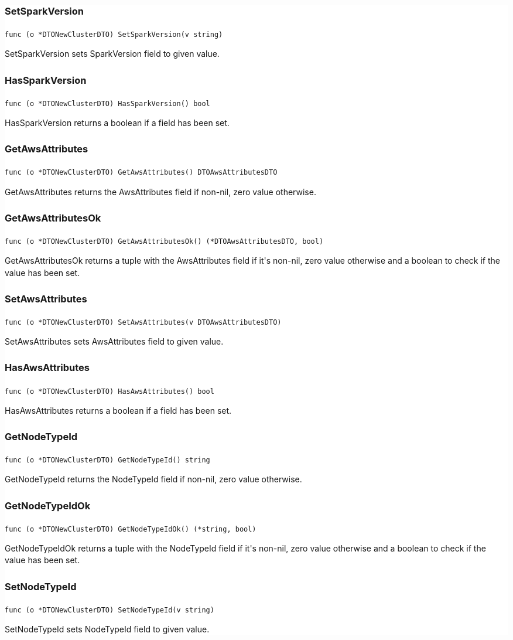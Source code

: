 ### SetSparkVersion

`func (o *DTONewClusterDTO) SetSparkVersion(v string)`

SetSparkVersion sets SparkVersion field to given value.

### HasSparkVersion

`func (o *DTONewClusterDTO) HasSparkVersion() bool`

HasSparkVersion returns a boolean if a field has been set.

### GetAwsAttributes

`func (o *DTONewClusterDTO) GetAwsAttributes() DTOAwsAttributesDTO`

GetAwsAttributes returns the AwsAttributes field if non-nil, zero value otherwise.

### GetAwsAttributesOk

`func (o *DTONewClusterDTO) GetAwsAttributesOk() (*DTOAwsAttributesDTO, bool)`

GetAwsAttributesOk returns a tuple with the AwsAttributes field if it's non-nil, zero value otherwise
and a boolean to check if the value has been set.

### SetAwsAttributes

`func (o *DTONewClusterDTO) SetAwsAttributes(v DTOAwsAttributesDTO)`

SetAwsAttributes sets AwsAttributes field to given value.

### HasAwsAttributes

`func (o *DTONewClusterDTO) HasAwsAttributes() bool`

HasAwsAttributes returns a boolean if a field has been set.

### GetNodeTypeId

`func (o *DTONewClusterDTO) GetNodeTypeId() string`

GetNodeTypeId returns the NodeTypeId field if non-nil, zero value otherwise.

### GetNodeTypeIdOk

`func (o *DTONewClusterDTO) GetNodeTypeIdOk() (*string, bool)`

GetNodeTypeIdOk returns a tuple with the NodeTypeId field if it's non-nil, zero value otherwise
and a boolean to check if the value has been set.

### SetNodeTypeId

`func (o *DTONewClusterDTO) SetNodeTypeId(v string)`

SetNodeTypeId sets NodeTypeId field to given value.
